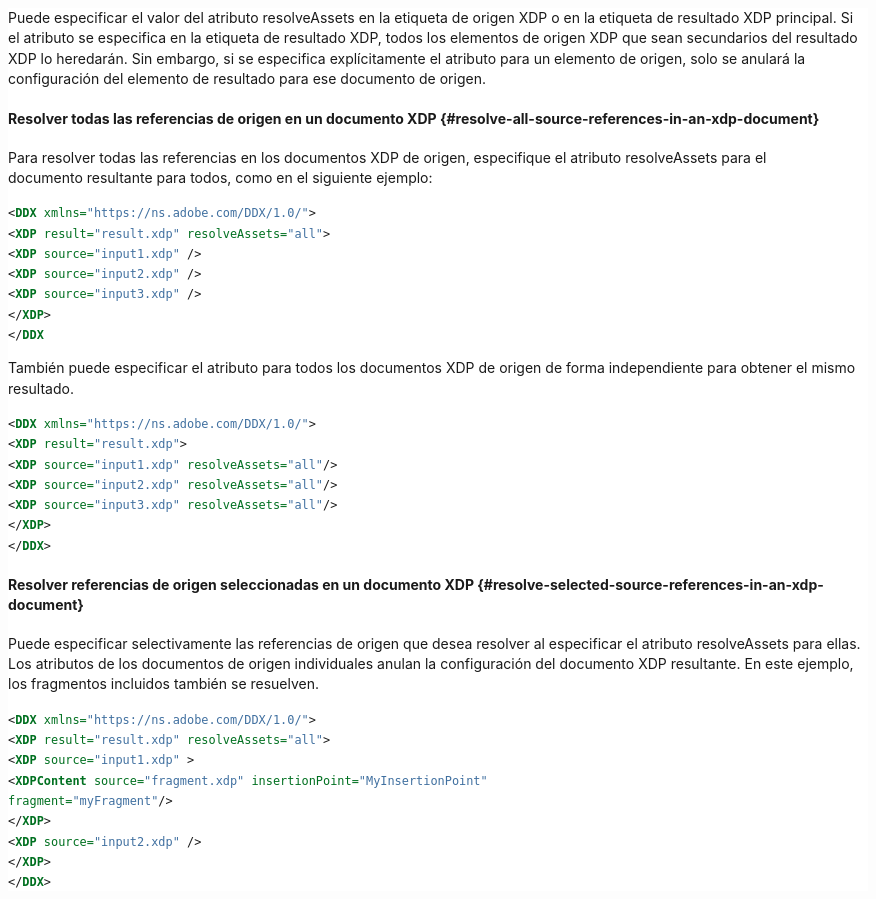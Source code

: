 Puede especificar el valor del atributo resolveAssets en la etiqueta de origen XDP o en la etiqueta de resultado XDP principal. Si el atributo se especifica en la etiqueta de resultado XDP, todos los elementos de origen XDP que sean secundarios del resultado XDP lo heredarán. Sin embargo, si se especifica explícitamente el atributo para un elemento de origen, solo se anulará la configuración del elemento de resultado para ese documento de origen.

#### Resolver todas las referencias de origen en un documento XDP {#resolve-all-source-references-in-an-xdp-document}

Para resolver todas las referencias en los documentos XDP de origen, especifique el atributo resolveAssets para el\
documento resultante para todos, como en el siguiente ejemplo:

```xml
<DDX xmlns="https://ns.adobe.com/DDX/1.0/">
<XDP result="result.xdp" resolveAssets="all">
<XDP source="input1.xdp" />
<XDP source="input2.xdp" />
<XDP source="input3.xdp" />
</XDP>
</DDX
```

También puede especificar el atributo para todos los documentos XDP de origen de forma independiente para obtener el mismo\
resultado.

```xml
<DDX xmlns="https://ns.adobe.com/DDX/1.0/">
<XDP result="result.xdp">
<XDP source="input1.xdp" resolveAssets="all"/>
<XDP source="input2.xdp" resolveAssets="all"/>
<XDP source="input3.xdp" resolveAssets="all"/>
</XDP>
</DDX>
```

#### Resolver referencias de origen seleccionadas en un documento XDP {#resolve-selected-source-references-in-an-xdp-document}

Puede especificar selectivamente las referencias de origen que desea resolver al especificar el atributo resolveAssets para ellas. Los atributos de los documentos de origen individuales anulan la configuración del documento XDP resultante. En este ejemplo, los fragmentos incluidos también se resuelven.

```xml
<DDX xmlns="https://ns.adobe.com/DDX/1.0/">
<XDP result="result.xdp" resolveAssets="all">
<XDP source="input1.xdp" >
<XDPContent source="fragment.xdp" insertionPoint="MyInsertionPoint"
fragment="myFragment"/>
</XDP>
<XDP source="input2.xdp" />
</XDP>
</DDX>
```
